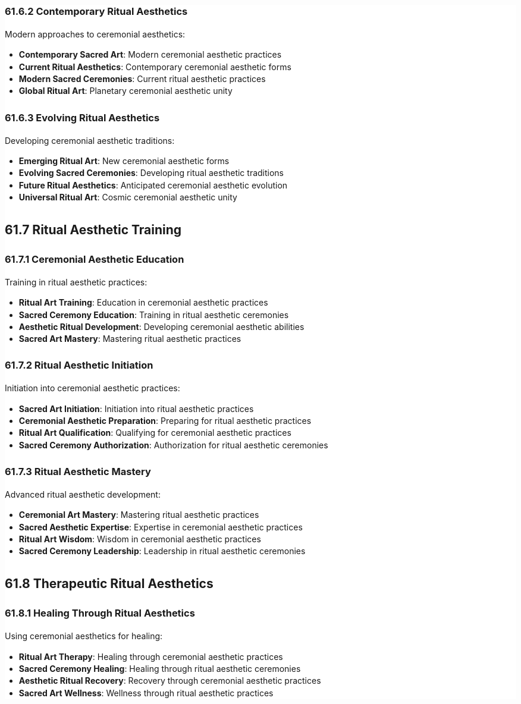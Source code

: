 ### 61.6.2 Contemporary Ritual Aesthetics

Modern approaches to ceremonial aesthetics:
- **Contemporary Sacred Art**: Modern ceremonial aesthetic practices
- **Current Ritual Aesthetics**: Contemporary ceremonial aesthetic forms
- **Modern Sacred Ceremonies**: Current ritual aesthetic practices
- **Global Ritual Art**: Planetary ceremonial aesthetic unity

### 61.6.3 Evolving Ritual Aesthetics

Developing ceremonial aesthetic traditions:
- **Emerging Ritual Art**: New ceremonial aesthetic forms
- **Evolving Sacred Ceremonies**: Developing ritual aesthetic traditions
- **Future Ritual Aesthetics**: Anticipated ceremonial aesthetic evolution
- **Universal Ritual Art**: Cosmic ceremonial aesthetic unity

## 61.7 Ritual Aesthetic Training

### 61.7.1 Ceremonial Aesthetic Education

Training in ritual aesthetic practices:
- **Ritual Art Training**: Education in ceremonial aesthetic practices
- **Sacred Ceremony Education**: Training in ritual aesthetic ceremonies
- **Aesthetic Ritual Development**: Developing ceremonial aesthetic abilities
- **Sacred Art Mastery**: Mastering ritual aesthetic practices

### 61.7.2 Ritual Aesthetic Initiation

Initiation into ceremonial aesthetic practices:
- **Sacred Art Initiation**: Initiation into ritual aesthetic practices
- **Ceremonial Aesthetic Preparation**: Preparing for ritual aesthetic practices
- **Ritual Art Qualification**: Qualifying for ceremonial aesthetic practices
- **Sacred Ceremony Authorization**: Authorization for ritual aesthetic ceremonies

### 61.7.3 Ritual Aesthetic Mastery

Advanced ritual aesthetic development:
- **Ceremonial Art Mastery**: Mastering ritual aesthetic practices
- **Sacred Aesthetic Expertise**: Expertise in ceremonial aesthetic practices
- **Ritual Art Wisdom**: Wisdom in ceremonial aesthetic practices
- **Sacred Ceremony Leadership**: Leadership in ritual aesthetic ceremonies

## 61.8 Therapeutic Ritual Aesthetics

### 61.8.1 Healing Through Ritual Aesthetics

Using ceremonial aesthetics for healing:
- **Ritual Art Therapy**: Healing through ceremonial aesthetic practices
- **Sacred Ceremony Healing**: Healing through ritual aesthetic ceremonies
- **Aesthetic Ritual Recovery**: Recovery through ceremonial aesthetic practices
- **Sacred Art Wellness**: Wellness through ritual aesthetic practices
